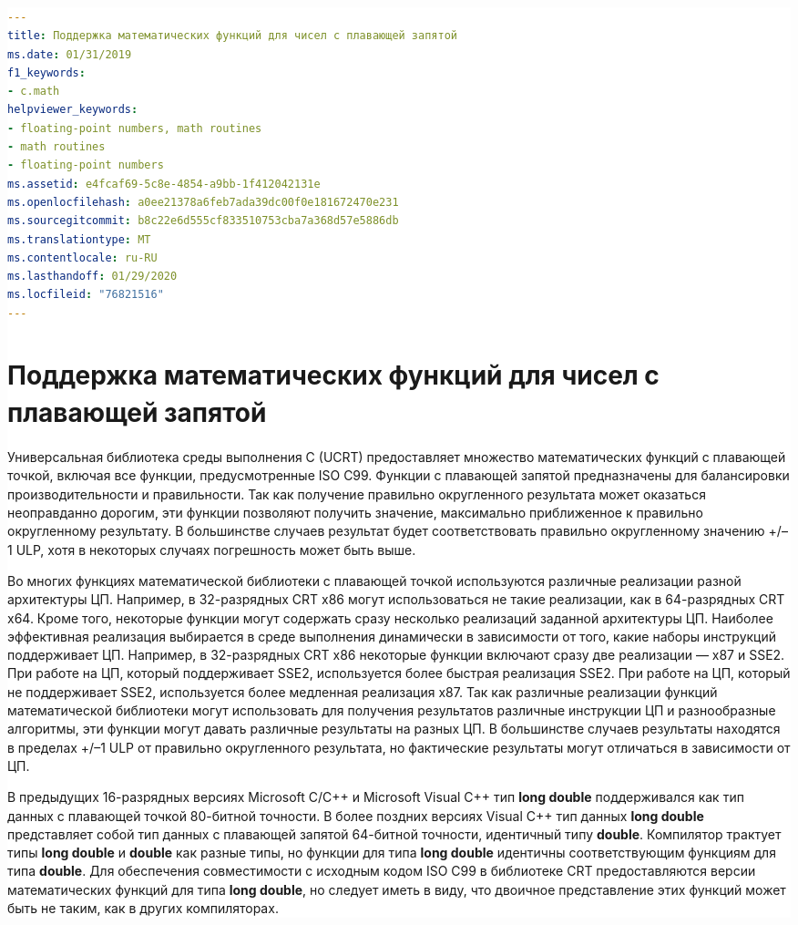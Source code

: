 ```yaml
---
title: Поддержка математических функций для чисел с плавающей запятой
ms.date: 01/31/2019
f1_keywords:
- c.math
helpviewer_keywords:
- floating-point numbers, math routines
- math routines
- floating-point numbers
ms.assetid: e4fcaf69-5c8e-4854-a9bb-1f412042131e
ms.openlocfilehash: a0ee21378a6feb7ada39dc00f0e181672470e231
ms.sourcegitcommit: b8c22e6d555cf833510753cba7a368d57e5886db
ms.translationtype: MT
ms.contentlocale: ru-RU
ms.lasthandoff: 01/29/2020
ms.locfileid: "76821516"
---
```

# <a name="math-and-floating-point-support"></a>Поддержка математических функций для чисел с плавающей запятой

Универсальная библиотека среды выполнения C (UCRT) предоставляет множество математических функций с плавающей точкой, включая все функции, предусмотренные ISO C99. Функции с плавающей запятой предназначены для балансировки производительности и правильности. Так как получение правильно округленного результата может оказаться неоправданно дорогим, эти функции позволяют получить значение, максимально приближенное к правильно округленному результату. В большинстве случаев результат будет соответствовать правильно округленному значению +/–1 ULP, хотя в некоторых случаях погрешность может быть выше.

Во многих функциях математической библиотеки с плавающей точкой используются различные реализации разной архитектуры ЦП. Например, в 32-разрядных CRT x86 могут использоваться не такие реализации, как в 64-разрядных CRT x64. Кроме того, некоторые функции могут содержать сразу несколько реализаций заданной архитектуры ЦП. Наиболее эффективная реализация выбирается в среде выполнения динамически в зависимости от того, какие наборы инструкций поддерживает ЦП. Например, в 32-разрядных CRT x86 некоторые функции включают сразу две реализации — x87 и SSE2. При работе на ЦП, который поддерживает SSE2, используется более быстрая реализация SSE2. При работе на ЦП, который не поддерживает SSE2, используется более медленная реализация x87. Так как различные реализации функций математической библиотеки могут использовать для получения результатов различные инструкции ЦП и разнообразные алгоритмы, эти функции могут давать различные результаты на разных ЦП. В большинстве случаев результаты находятся в пределах +/–1 ULP от правильно округленного результата, но фактические результаты могут отличаться в зависимости от ЦП.

В предыдущих 16-разрядных версиях Microsoft C/C++ и Microsoft Visual C++ тип **long double** поддерживался как тип данных с плавающей точкой 80-битной точности. В более поздних версиях Visual C++ тип данных **long double** представляет собой тип данных с плавающей запятой 64-битной точности, идентичный типу **double**. Компилятор трактует типы **long double** и **double** как разные типы, но функции для типа **long double** идентичны соответствующим функциям для типа **double**. Для обеспечения совместимости с исходным кодом ISO C99 в библиотеке CRT предоставляются версии математических функций для типа **long double**, но следует иметь в виду, что двоичное представление этих функций может быть не таким, как в других компиляторах.
